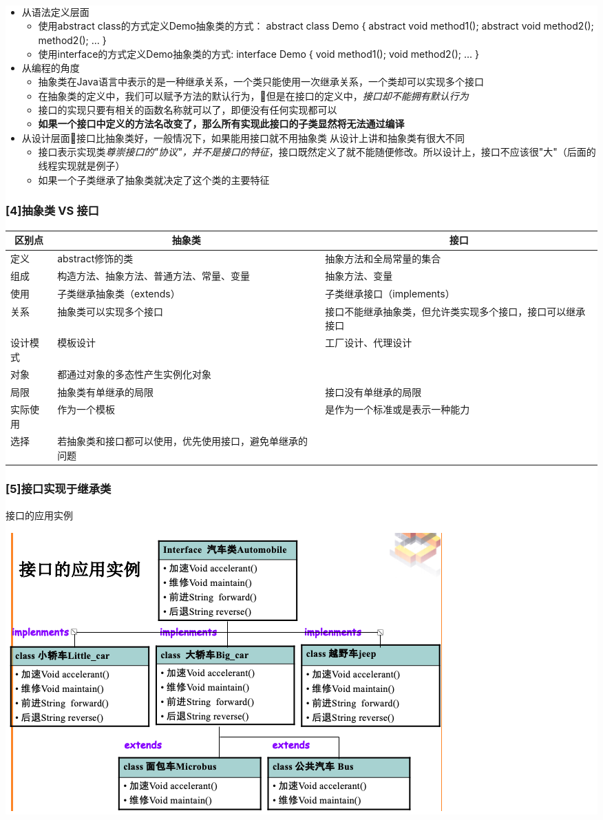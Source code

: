 - 从语法定义层面
  - 使用abstract class的方式定义Demo抽象类的方式：
    abstract class Demo {
        abstract void method1();
        abstract void method2();
        method2();
        ...
    }
  - 使用interface的方式定义Demo抽象类的方式:
    interface Demo {
        void method1();
        void method2();
        ...
    }
- 从编程的角度
  - 抽象类在Java语言中表示的是一种继承关系，一个类只能使用一次继承关系，一个类却可以实现多个接口
  - 在抽象类的定义中，我们可以赋予方法的默认行为，但是在接口的定义中，*接口却不能拥有默认行为*
  - 接口的实现只要有相关的函数名称就可以了，即便没有任何实现都可以
  - **如果一个接口中定义的方法名改变了，那么所有实现此接口的子类显然将无法通过编译**
- 从设计层面接口比抽象类好，一般情况下，如果能用接口就不用抽象类
  从设计上讲和抽象类有很大不同
  - 接口表示实现类*尊崇接口的"协议"，并不是接口的特征*，接口既然定义了就不能随便修改。所以设计上，接口不应该很"大"（后面的线程实现就是例子）
  - 如果一个子类继承了抽象类就决定了这个类的主要特征

### [4]抽象类 VS 接口

区别点|抽象类|接口
------|------|---
定义|abstract修饰的类|抽象方法和全局常量的集合
组成|构造方法、抽象方法、普通方法、常量、变量|抽象方法、变量
使用|子类继承抽象类（extends）|子类继承接口（implements）
关系|抽象类可以实现多个接口|接口不能继承抽象类，但允许类实现多个接口，接口可以继承接口
设计模式|模板设计|工厂设计、代理设计
对象|都通过对象的多态性产生实例化对象
局限|抽象类有单继承的局限|接口没有单继承的局限
实际使用|作为一个模板|是作为一个标准或是表示一种能力
选择|若抽象类和接口都可以使用，优先使用接口，避免单继承的问题

### [5]接口实现于继承类

接口的应用实例

![interface](Pictures/interface.png)
